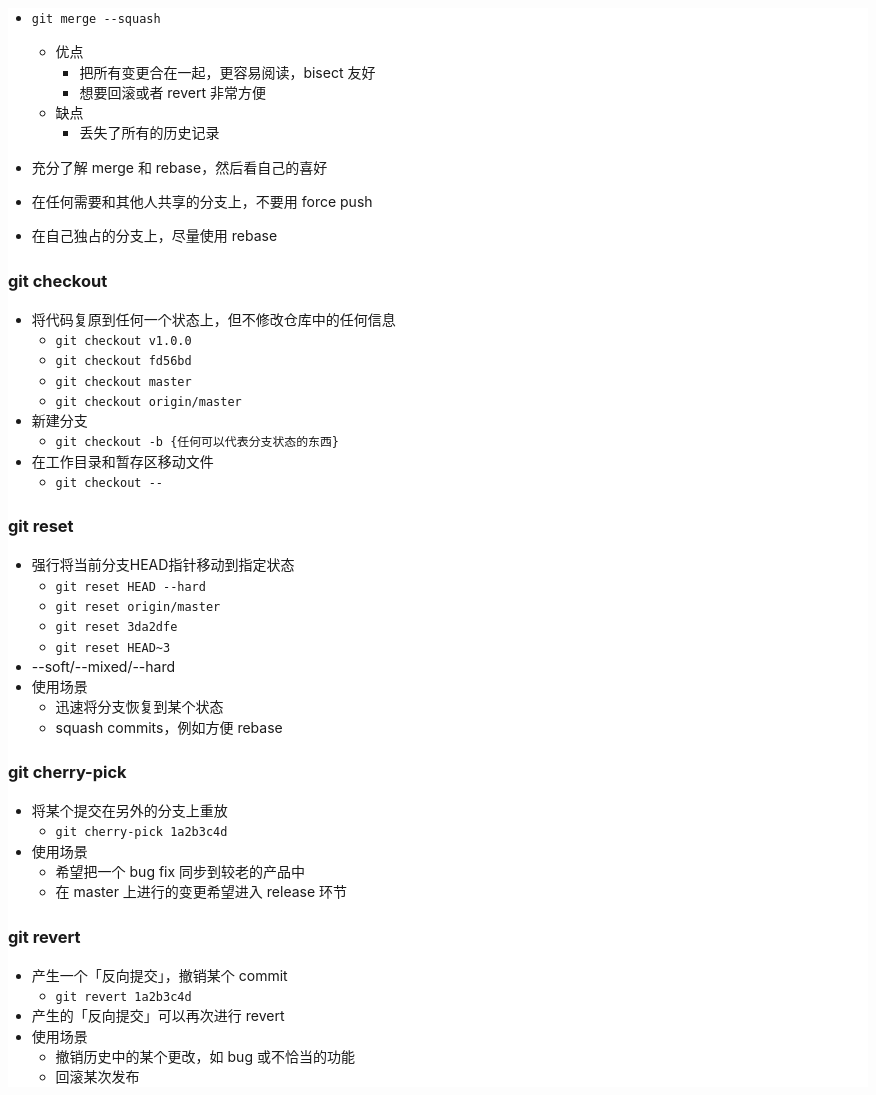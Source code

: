 - `git merge --squash`
	- 优点
		- 把所有变更合在一起，更容易阅读，bisect 友好
		- 想要回滚或者 revert 非常方便
	- 缺点
		- 丢失了所有的历史记录

- 充分了解 merge 和 rebase，然后看自己的喜好

- 在任何需要和其他人共享的分支上，不要用 force push

- 在自己独占的分支上，尽量使用 rebase

### git checkout

- 将代码复原到任何⼀个状态上，但不修改仓库中的任何信息
	- `git checkout v1.0.0`
	- `git checkout fd56bd`
	- `git checkout master`
	- `git checkout origin/master`
- 新建分⽀
	- `git checkout -b {任何可以代表分⽀状态的东⻄}`
- 在⼯作⽬录和暂存区移动⽂件
	- `git checkout --`

### git reset

- 强⾏将当前分⽀HEAD指针移动到指定状态
	- `git reset HEAD --hard`
	- `git reset origin/master`
	- `git reset 3da2dfe`
	- `git reset HEAD~3`
- --soft/--mixed/--hard
- 使⽤场景
	- 迅速将分⽀恢复到某个状态
	- squash commits，例如⽅便 rebase

### git cherry-pick

- 将某个提交在另外的分⽀上重放
	- `git cherry-pick 1a2b3c4d`
- 使⽤场景
	- 希望把⼀个 bug fix 同步到较⽼的产品中
	- 在 master 上进⾏的变更希望进⼊ release 环节

### git revert

- 产⽣⼀个「反向提交」，撤销某个 commit
	- `git revert 1a2b3c4d`
- 产⽣的「反向提交」可以再次进⾏ revert
- 使⽤场景
	- 撤销历史中的某个更改，如 bug 或不恰当的功能
	- 回滚某次发布
